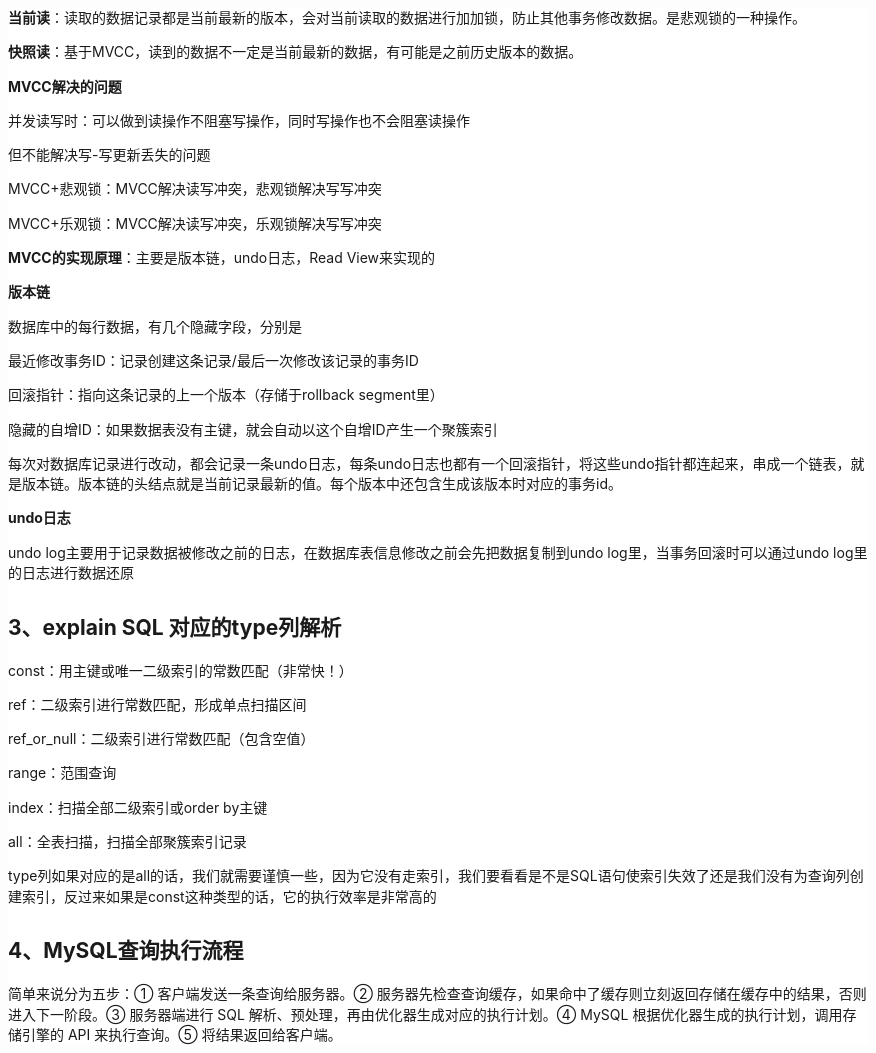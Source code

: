 **当前读**：读取的数据记录都是当前最新的版本，会对当前读取的数据进行加加锁，防止其他事务修改数据。是悲观锁的一种操作。

**快照读**：基于MVCC，读到的数据不一定是当前最新的数据，有可能是之前历史版本的数据。



**MVCC解决的问题**

并发读写时：可以做到读操作不阻塞写操作，同时写操作也不会阻塞读操作

但不能解决写-写更新丢失的问题

MVCC+悲观锁：MVCC解决读写冲突，悲观锁解决写写冲突

MVCC+乐观锁：MVCC解决读写冲突，乐观锁解决写写冲突



**MVCC的实现原理**：主要是版本链，undo日志，Read View来实现的

**版本链**

数据库中的每行数据，有几个隐藏字段，分别是

最近修改事务ID：记录创建这条记录/最后一次修改该记录的事务ID

回滚指针：指向这条记录的上一个版本（存储于rollback segment里）

隐藏的自增ID：如果数据表没有主键，就会自动以这个自增ID产生一个聚簇索引

每次对数据库记录进行改动，都会记录一条undo日志，每条undo日志也都有一个回滚指针，将这些undo指针都连起来，串成一个链表，就是版本链。版本链的头结点就是当前记录最新的值。每个版本中还包含生成该版本时对应的事务id。



**undo日志**

undo log主要用于记录数据被修改之前的日志，在数据库表信息修改之前会先把数据复制到undo log里，当事务回滚时可以通过undo log里的日志进行数据还原



## 3、explain SQL 对应的type列解析

const：用主键或唯一二级索引的常数匹配（非常快！） 

ref：二级索引进行常数匹配，形成单点扫描区间 

ref_or_null：二级索引进行常数匹配（包含空值） 

range：范围查询 

index：扫描全部二级索引或order by主键 

all：全表扫描，扫描全部聚簇索引记录 

type列如果对应的是all的话，我们就需要谨慎一些，因为它没有走索引，我们要看看是不是SQL语句使索引失效了还是我们没有为查询列创建索引，反过来如果是const这种类型的话，它的执行效率是非常高的



## 4、MySQL查询执行流程

简单来说分为五步：① 客户端发送一条查询给服务器。② 服务器先检查查询缓存，如果命中了缓存则立刻返回存储在缓存中的结果，否则进入下一阶段。③ 服务器端进行 SQL 解析、预处理，再由优化器生成对应的执行计划。④ MySQL 根据优化器生成的执行计划，调用存储引擎的 API 来执行查询。⑤ 将结果返回给客户端。 


